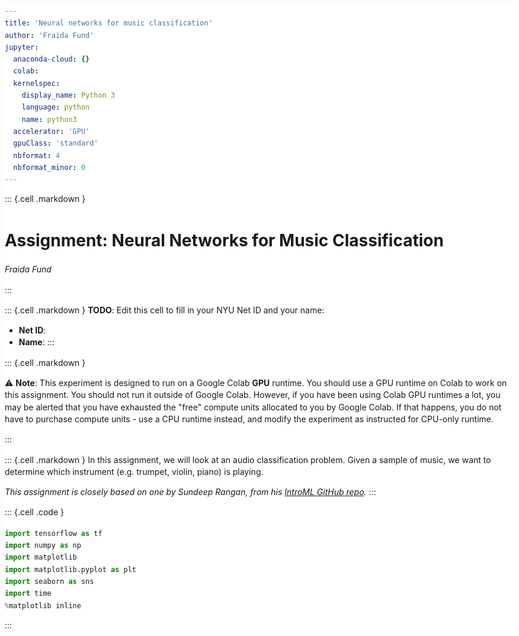 ```yaml
---
title: 'Neural networks for music classification'
author: 'Fraida Fund'
jupyter:
  anaconda-cloud: {}
  colab:
  kernelspec:
    display_name: Python 3
    language: python
    name: python3
  accelerator: 'GPU'
  gpuClass: 'standard'
  nbformat: 4
  nbformat_minor: 0
---
```


::: {.cell .markdown }
# Assignment: Neural Networks for Music Classification

_Fraida Fund_

:::

::: {.cell .markdown }
**TODO**: Edit this cell to fill in your NYU Net ID and your name:

-   **Net ID**:
-   **Name**:
:::

::: {.cell .markdown }

⚠️ **Note**: This experiment is designed to run on a Google Colab **GPU** runtime. You should use a GPU runtime on Colab to work on this assignment. You should not run it outside of Google Colab. However, if you have been using Colab GPU runtimes a lot, you may be alerted that you have exhausted the "free" compute units allocated to you by Google Colab. If that happens, you do not have to purchase compute units - use a CPU runtime instead, and modify the experiment as instructed for CPU-only runtime.

:::

::: {.cell .markdown }
In this assignment, we will look at an audio classification problem.
Given a sample of music, we want to determine which instrument (e.g.
trumpet, violin, piano) is playing.

*This assignment is closely based on one by Sundeep Rangan, from his
[IntroML GitHub repo](https://github.com/sdrangan/introml/).*
:::

::: {.cell .code }
```python
import tensorflow as tf
import numpy as np
import matplotlib
import matplotlib.pyplot as plt
import seaborn as sns
import time
%matplotlib inline
```
:::
